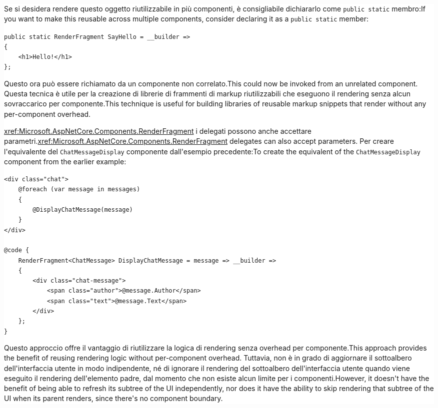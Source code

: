 <span data-ttu-id="a0972-202">Se si desidera rendere questo oggetto riutilizzabile in più componenti, è consigliabile dichiararlo come `public static` membro:</span><span class="sxs-lookup"><span data-stu-id="a0972-202">If you want to make this reusable across multiple components, consider declaring it as a `public static` member:</span></span>

```razor
public static RenderFragment SayHello = __builder =>
{
    <h1>Hello!</h1>
};
```

<span data-ttu-id="a0972-203">Questo ora può essere richiamato da un componente non correlato.</span><span class="sxs-lookup"><span data-stu-id="a0972-203">This could now be invoked from an unrelated component.</span></span> <span data-ttu-id="a0972-204">Questa tecnica è utile per la creazione di librerie di frammenti di markup riutilizzabili che eseguono il rendering senza alcun sovraccarico per componente.</span><span class="sxs-lookup"><span data-stu-id="a0972-204">This technique is useful for building libraries of reusable markup snippets that render without any per-component overhead.</span></span>

<span data-ttu-id="a0972-205"><xref:Microsoft.AspNetCore.Components.RenderFragment> i delegati possono anche accettare parametri.</span><span class="sxs-lookup"><span data-stu-id="a0972-205"><xref:Microsoft.AspNetCore.Components.RenderFragment> delegates can also accept parameters.</span></span> <span data-ttu-id="a0972-206">Per creare l'equivalente del `ChatMessageDisplay` componente dall'esempio precedente:</span><span class="sxs-lookup"><span data-stu-id="a0972-206">To create the equivalent of the `ChatMessageDisplay` component from the earlier example:</span></span>

```razor
<div class="chat">
    @foreach (var message in messages)
    {
        @DisplayChatMessage(message)
    }
</div>

@code {
    RenderFragment<ChatMessage> DisplayChatMessage = message => __builder =>
    {
        <div class="chat-message">
            <span class="author">@message.Author</span>
            <span class="text">@message.Text</span>
        </div>
    };
}
```

<span data-ttu-id="a0972-207">Questo approccio offre il vantaggio di riutilizzare la logica di rendering senza overhead per componente.</span><span class="sxs-lookup"><span data-stu-id="a0972-207">This approach provides the benefit of reusing rendering logic without per-component overhead.</span></span> <span data-ttu-id="a0972-208">Tuttavia, non è in grado di aggiornare il sottoalbero dell'interfaccia utente in modo indipendente, né di ignorare il rendering del sottoalbero dell'interfaccia utente quando viene eseguito il rendering dell'elemento padre, dal momento che non esiste alcun limite per i componenti.</span><span class="sxs-lookup"><span data-stu-id="a0972-208">However, it doesn't have the benefit of being able to refresh its subtree of the UI independently, nor does it have the ability to skip rendering that subtree of the UI when its parent renders, since there's no component boundary.</span></span>
